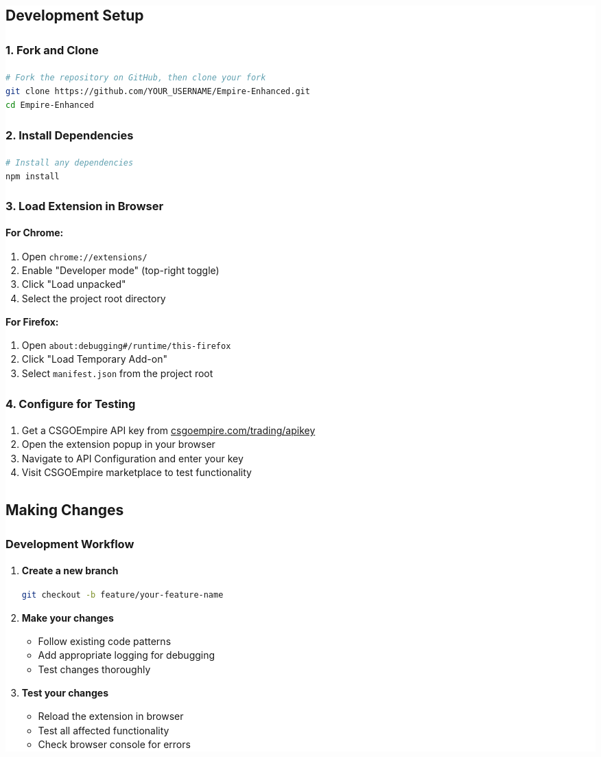 ## Development Setup

### 1. Fork and Clone

```bash
# Fork the repository on GitHub, then clone your fork
git clone https://github.com/YOUR_USERNAME/Empire-Enhanced.git
cd Empire-Enhanced
```

### 2. Install Dependencies

```bash
# Install any dependencies
npm install
```

### 3. Load Extension in Browser

**For Chrome:**
1. Open `chrome://extensions/`
2. Enable "Developer mode" (top-right toggle)
3. Click "Load unpacked"
4. Select the project root directory

**For Firefox:**
1. Open `about:debugging#/runtime/this-firefox`
2. Click "Load Temporary Add-on"
3. Select `manifest.json` from the project root

### 4. Configure for Testing

1. Get a CSGOEmpire API key from [csgoempire.com/trading/apikey](https://csgoempire.com/trading/apikey)
2. Open the extension popup in your browser
3. Navigate to API Configuration and enter your key
4. Visit CSGOEmpire marketplace to test functionality

## Making Changes

### Development Workflow

1. **Create a new branch**
   ```bash
   git checkout -b feature/your-feature-name
   ```

2. **Make your changes**
   - Follow existing code patterns
   - Add appropriate logging for debugging
   - Test changes thoroughly

3. **Test your changes**
   - Reload the extension in browser
   - Test all affected functionality
   - Check browser console for errors
